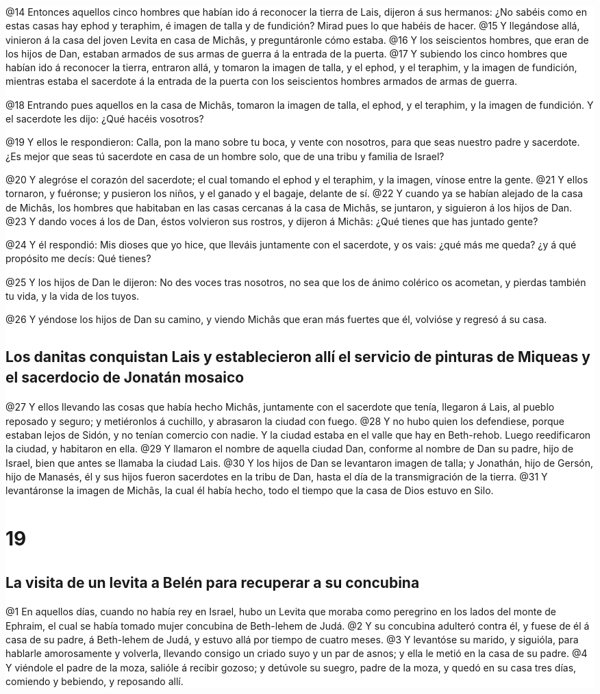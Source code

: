 @14 Entonces aquellos cinco hombres que habían ido á reconocer la tierra de Lais, dijeron á sus hermanos: ¿No sabéis como en estas casas hay ephod y teraphim, é imagen de talla y de fundición? Mirad pues lo que habéis de hacer. @15 Y llegándose allá, vinieron á la casa del joven Levita en casa de Michâs, y preguntáronle cómo estaba. @16 Y los seiscientos hombres, que eran de los hijos de Dan, estaban armados de sus armas de guerra á la entrada de la puerta. @17 Y subiendo los cinco hombres que habían ido á reconocer la tierra, entraron allá, y tomaron la imagen de talla, y el ephod, y el teraphim, y la imagen de fundición, mientras estaba el sacerdote á la entrada de la puerta con los seiscientos hombres armados de armas de guerra.

@18 Entrando pues aquellos en la casa de Michâs, tomaron la imagen de talla, el ephod, y el teraphim, y la imagen de fundición. Y el sacerdote les dijo: ¿Qué hacéis vosotros?

@19 Y ellos le respondieron: Calla, pon la mano sobre tu boca, y vente con nosotros, para que seas nuestro padre y sacerdote. ¿Es mejor que seas tú sacerdote en casa de un hombre solo, que de una tribu y familia de Israel?

@20 Y alegróse el corazón del sacerdote; el cual tomando el ephod y el teraphim, y la imagen, vínose entre la gente. @21 Y ellos tornaron, y fuéronse; y pusieron los niños, y el ganado y el bagaje, delante de sí. @22 Y cuando ya se habían alejado de la casa de Michâs, los hombres que habitaban en las casas cercanas á la casa de Michâs, se juntaron, y siguieron á los hijos de Dan. @23 Y dando voces á los de Dan, éstos volvieron sus rostros, y dijeron á Michâs: ¿Qué tienes que has juntado gente?

@24 Y él respondió: Mis dioses que yo hice, que lleváis juntamente con el sacerdote, y os vais: ¿qué más me queda? ¿y á qué propósito me decís: Qué tienes?

@25 Y los hijos de Dan le dijeron: No des voces tras nosotros, no sea que los de ánimo colérico os acometan, y pierdas también tu vida, y la vida de los tuyos.

@26 Y yéndose los hijos de Dan su camino, y viendo Michâs que eran más fuertes que él, volvióse y regresó á su casa.

## Los danitas conquistan Lais y establecieron allí el servicio de pinturas de Miqueas y el sacerdocio de Jonatán mosaico
@27 Y ellos llevando las cosas que había hecho Michâs, juntamente con el sacerdote que tenía, llegaron á Lais, al pueblo reposado y seguro; y metiéronlos á cuchillo, y abrasaron la ciudad con fuego. @28 Y no hubo quien los defendiese, porque estaban lejos de Sidón, y no tenían comercio con nadie. Y la ciudad estaba en el valle que hay en Beth-rehob. Luego reedificaron la ciudad, y habitaron en ella. @29 Y llamaron el nombre de aquella ciudad Dan, conforme al nombre de Dan su padre, hijo de Israel, bien que antes se llamaba la ciudad Lais. @30 Y los hijos de Dan se levantaron imagen de talla; y Jonathán, hijo de Gersón, hijo de Manasés, él y sus hijos fueron sacerdotes en la tribu de Dan, hasta el día de la transmigración de la tierra. @31 Y levantáronse la imagen de Michâs, la cual él había hecho, todo el tiempo que la casa de Dios estuvo en Silo. 

# 19 
## La visita de un levita a Belén para recuperar a su concubina
@1 En aquellos días, cuando no había rey en Israel, hubo un Levita que moraba como peregrino en los lados del monte de Ephraim, el cual se había tomado mujer concubina de Beth-lehem de Judá. @2 Y su concubina adulteró contra él, y fuese de él á casa de su padre, á Beth-lehem de Judá, y estuvo allá por tiempo de cuatro meses. @3 Y levantóse su marido, y siguióla, para hablarle amorosamente y volverla, llevando consigo un criado suyo y un par de asnos; y ella le metió en la casa de su padre. @4 Y viéndole el padre de la moza, salióle á recibir gozoso; y detúvole su suegro, padre de la moza, y quedó en su casa tres días, comiendo y bebiendo, y reposando allí.
